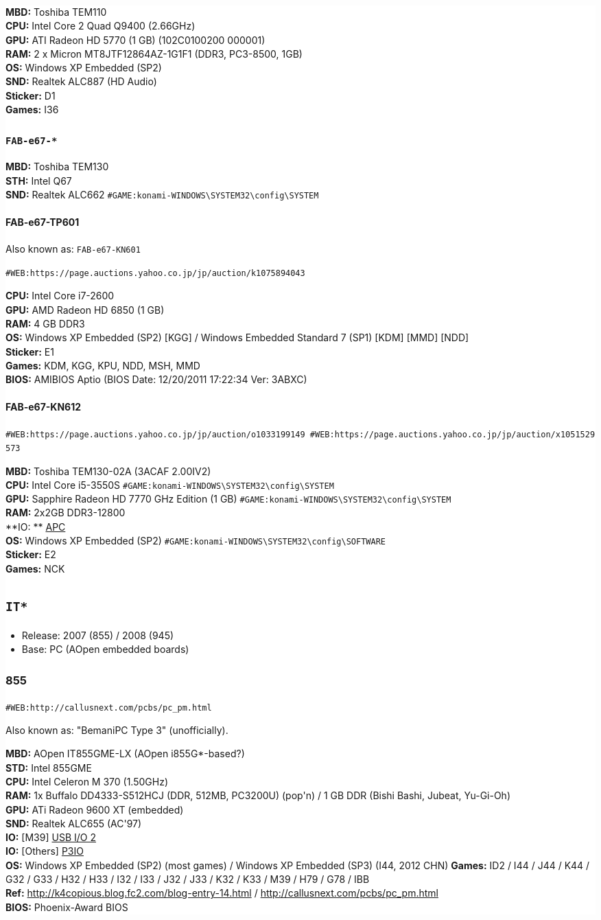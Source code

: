 **MBD:** Toshiba TEM110  
**CPU:** Intel Core 2 Quad Q9400 (2.66GHz)  
**GPU:** ATI Radeon HD 5770 (1 GB) (102C0100200 000001)  
**RAM:** 2 x Micron MT8JTF12864AZ-1G1F1 (DDR3, PC3-8500, 1GB)  
**OS:** Windows XP Embedded (SP2)  
**SND:** Realtek ALC887 (HD Audio)  
**Sticker:** D1  
**Games:** I36  

### `FAB-e67-*`
**MBD:** Toshiba TEM130    
**STH:** Intel Q67  
**SND:** Realtek ALC662 `#GAME:konami-WINDOWS\SYSTEM32\config\SYSTEM`  

#### FAB-e67-TP601

Also known as: `FAB-e67-KN601`

`#WEB:https://page.auctions.yahoo.co.jp/jp/auction/k1075894043`

**CPU:** Intel Core i7-2600  
**GPU:** AMD Radeon HD 6850 (1 GB)  
**RAM:** 4 GB DDR3  
**OS:** Windows XP Embedded (SP2) [KGG] / Windows Embedded Standard 7 (SP1) [KDM] [MMD] [NDD]  
**Sticker:** E1  
**Games:** KDM, KGG, KPU, NDD, MSH, MMD  
**BIOS:** AMIBIOS Aptio (BIOS Date: 12/20/2011 17:22:34 Ver: 3ABXC)  

#### FAB-e67-KN612

`#WEB:https://page.auctions.yahoo.co.jp/jp/auction/o1033199149 #WEB:https://page.auctions.yahoo.co.jp/jp/auction/x1051529573`

**MBD:** Toshiba TEM130-02A (3ACAF 2.00IV2)  
**CPU:** Intel Core i5-3550S `#GAME:konami-WINDOWS\SYSTEM32\config\SYSTEM`  
**GPU:** Sapphire Radeon HD 7770 GHz Edition (1 GB) `#GAME:konami-WINDOWS\SYSTEM32\config\SYSTEM`  
**RAM:** 2x2GB DDR3-12800  
**IO: ** [APC](io.md#apc)  
**OS:** Windows XP Embedded (SP2) `#GAME:konami-WINDOWS\SYSTEM32\config\SOFTWARE`  
**Sticker:** E2  
**Games:** NCK  

## `IT*`

* Release: 2007 (855) / 2008 (945)
* Base: PC (AOpen embedded boards)

### 855

`#WEB:http://callusnext.com/pcbs/pc_pm.html`

Also known as: "BemaniPC Type 3" (unofficially).

**MBD:** AOpen IT855GME-LX (AOpen i855G*-based?)  
**STD:** Intel 855GME  
**CPU:** Intel Celeron M 370 (1.50GHz)  
**RAM:** 1x Buffalo DD4333-S512HCJ (DDR, 512MB, PC3200U) (pop'n) / 1 GB DDR (Bishi Bashi, Jubeat, Yu-Gi-Oh)  
**GPU:** ATi Radeon 9600 XT (embedded)  
**SND:** Realtek ALC655 (AC'97)  
**IO:** \[M39\] [USB I/O 2](io.md#usbio2)  
**IO:** \[Others\] [P3IO](io.md#p3io)  
**OS:** Windows XP Embedded (SP2) (most games) / Windows XP Embedded (SP3) (I44, 2012 CHN)
**Games:** ID2 / I44 / J44 / K44 / G32 / G33 / H32 / H33 / I32 / I33 / J32 / J33 / K32 / K33 / M39 / H79 / G78 / IBB  
**Ref:** http://k4copious.blog.fc2.com/blog-entry-14.html / http://callusnext.com/pcbs/pc_pm.html  
**BIOS:** Phoenix-Award BIOS  